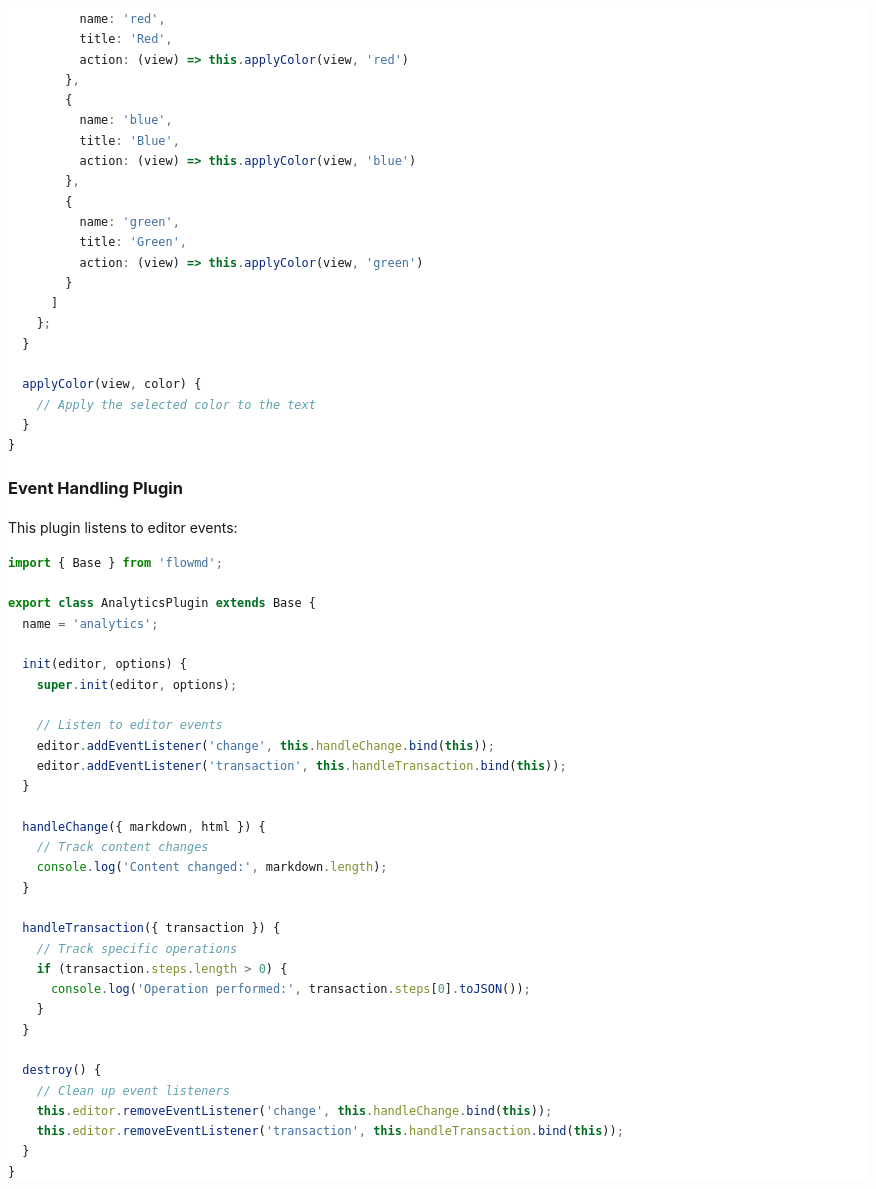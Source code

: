 ```typescript
          name: 'red',
          title: 'Red',
          action: (view) => this.applyColor(view, 'red')
        },
        {
          name: 'blue',
          title: 'Blue',
          action: (view) => this.applyColor(view, 'blue')
        },
        {
          name: 'green',
          title: 'Green',
          action: (view) => this.applyColor(view, 'green')
        }
      ]
    };
  }
  
  applyColor(view, color) {
    // Apply the selected color to the text
  }
}
```

### Event Handling Plugin

This plugin listens to editor events:

```typescript
import { Base } from 'flowmd';

export class AnalyticsPlugin extends Base {
  name = 'analytics';
  
  init(editor, options) {
    super.init(editor, options);
    
    // Listen to editor events
    editor.addEventListener('change', this.handleChange.bind(this));
    editor.addEventListener('transaction', this.handleTransaction.bind(this));
  }
  
  handleChange({ markdown, html }) {
    // Track content changes
    console.log('Content changed:', markdown.length);
  }
  
  handleTransaction({ transaction }) {
    // Track specific operations
    if (transaction.steps.length > 0) {
      console.log('Operation performed:', transaction.steps[0].toJSON());
    }
  }
  
  destroy() {
    // Clean up event listeners
    this.editor.removeEventListener('change', this.handleChange.bind(this));
    this.editor.removeEventListener('transaction', this.handleTransaction.bind(this));
  }
}
```